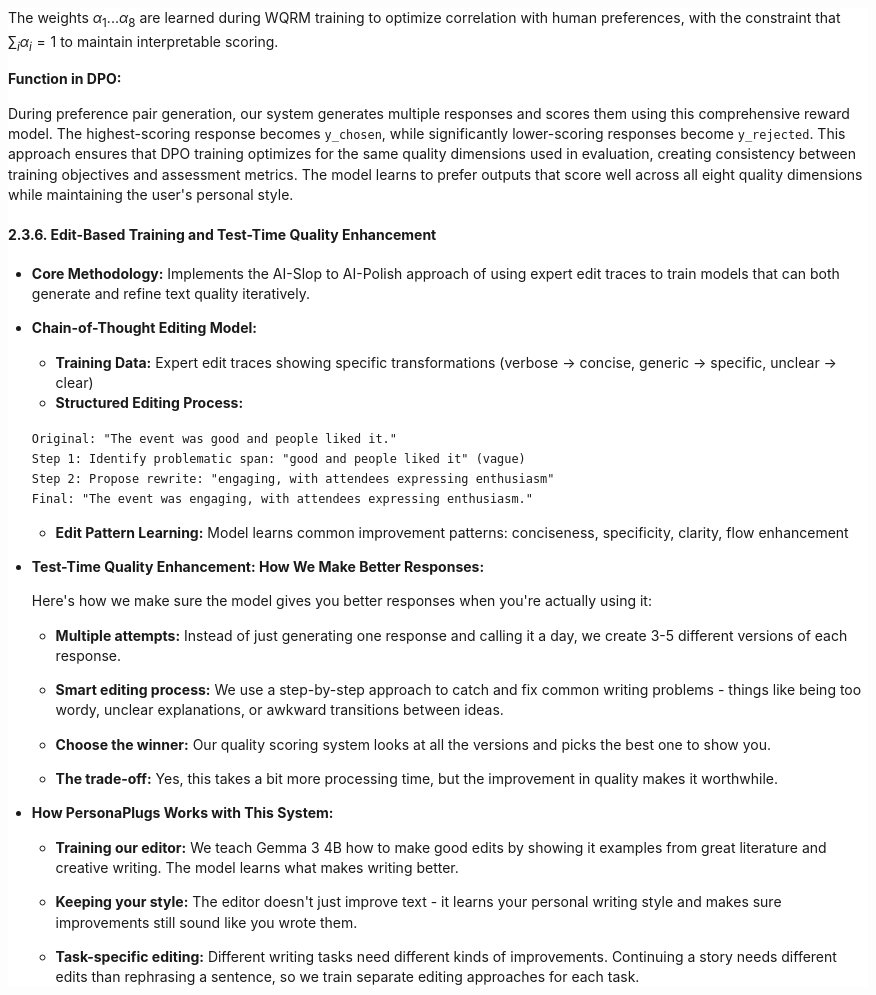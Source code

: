 The weights $\alpha_1...\alpha_8$ are learned during WQRM training to optimize correlation with human preferences, with the constraint that $\sum_i \alpha_i = 1$ to maintain interpretable scoring.

**Function in DPO:**

During preference pair generation, our system generates multiple responses and scores them using this comprehensive reward model. The highest-scoring response becomes `y_chosen`, while significantly lower-scoring responses become `y_rejected`. This approach ensures that DPO training optimizes for the same quality dimensions used in evaluation, creating consistency between training objectives and assessment metrics. The model learns to prefer outputs that score well across all eight quality dimensions while maintaining the user's personal style.

#### 2.3.6. Edit-Based Training and Test-Time Quality Enhancement

* **Core Methodology:** Implements the AI-Slop to AI-Polish approach of using expert edit traces to train models that can both generate and refine text quality iteratively.

* **Chain-of-Thought Editing Model:**
  * **Training Data:** Expert edit traces showing specific transformations (verbose → concise, generic → specific, unclear → clear)
  * **Structured Editing Process:**

  ```text
  Original: "The event was good and people liked it."
  Step 1: Identify problematic span: "good and people liked it" (vague)
  Step 2: Propose rewrite: "engaging, with attendees expressing enthusiasm"
  Final: "The event was engaging, with attendees expressing enthusiasm."
  ```

  * **Edit Pattern Learning:** Model learns common improvement patterns: conciseness, specificity, clarity, flow enhancement

* **Test-Time Quality Enhancement: How We Make Better Responses:**

  Here's how we make sure the model gives you better responses when you're actually using it:

  * **Multiple attempts:** Instead of just generating one response and calling it a day, we create 3-5 different versions of each response.
  
  * **Smart editing process:** We use a step-by-step approach to catch and fix common writing problems - things like being too wordy, unclear explanations, or awkward transitions between ideas.
  
  * **Choose the winner:** Our quality scoring system looks at all the versions and picks the best one to show you.
  
  * **The trade-off:** Yes, this takes a bit more processing time, but the improvement in quality makes it worthwhile.

* **How PersonaPlugs Works with This System:**

  * **Training our editor:** We teach Gemma 3 4B how to make good edits by showing it examples from great literature and creative writing. The model learns what makes writing better.
  
  * **Keeping your style:** The editor doesn't just improve text - it learns your personal writing style and makes sure improvements still sound like you wrote them.
  
  * **Task-specific editing:** Different writing tasks need different kinds of improvements. Continuing a story needs different edits than rephrasing a sentence, so we train separate editing approaches for each task.
